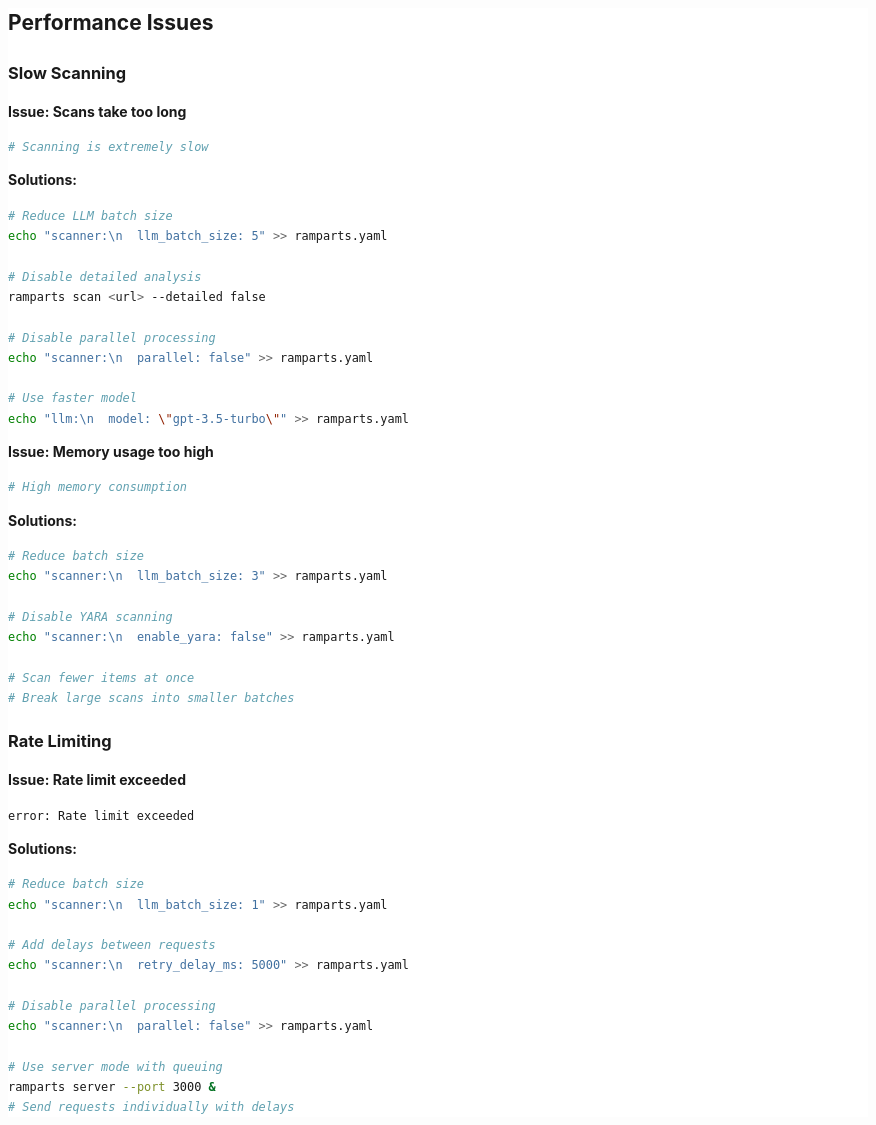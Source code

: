 ## Performance Issues

### Slow Scanning

**Issue: Scans take too long**
```bash
# Scanning is extremely slow
```

**Solutions:**
```bash
# Reduce LLM batch size
echo "scanner:\n  llm_batch_size: 5" >> ramparts.yaml

# Disable detailed analysis
ramparts scan <url> --detailed false

# Disable parallel processing
echo "scanner:\n  parallel: false" >> ramparts.yaml

# Use faster model
echo "llm:\n  model: \"gpt-3.5-turbo\"" >> ramparts.yaml
```

**Issue: Memory usage too high**
```bash
# High memory consumption
```

**Solutions:**
```bash
# Reduce batch size
echo "scanner:\n  llm_batch_size: 3" >> ramparts.yaml

# Disable YARA scanning
echo "scanner:\n  enable_yara: false" >> ramparts.yaml

# Scan fewer items at once
# Break large scans into smaller batches
```

### Rate Limiting

**Issue: Rate limit exceeded**
```bash
error: Rate limit exceeded
```

**Solutions:**
```bash
# Reduce batch size
echo "scanner:\n  llm_batch_size: 1" >> ramparts.yaml

# Add delays between requests
echo "scanner:\n  retry_delay_ms: 5000" >> ramparts.yaml

# Disable parallel processing
echo "scanner:\n  parallel: false" >> ramparts.yaml

# Use server mode with queuing
ramparts server --port 3000 &
# Send requests individually with delays
```
